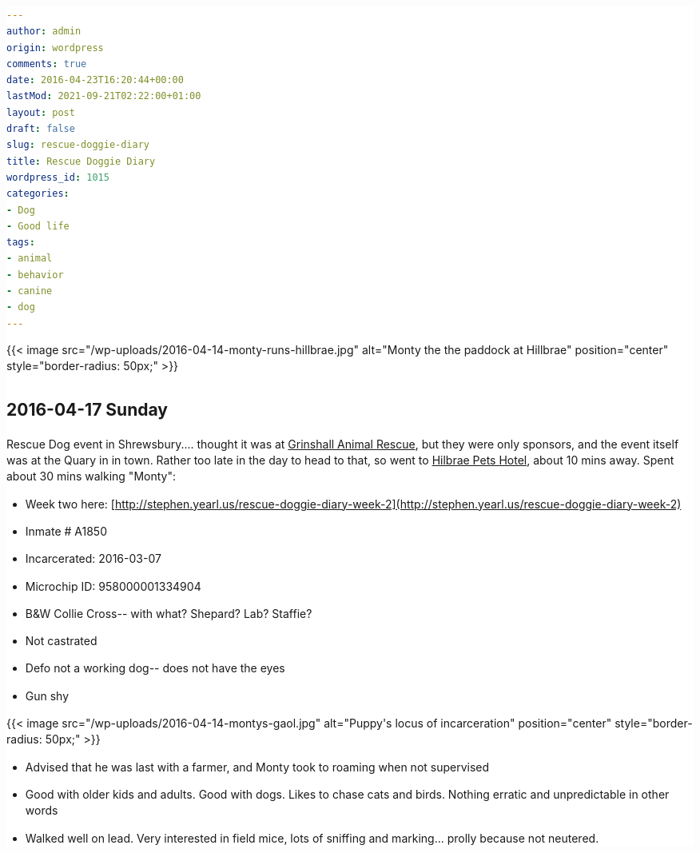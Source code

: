 ```yaml
---
author: admin
origin: wordpress
comments: true
date: 2016-04-23T16:20:44+00:00
lastMod: 2021-09-21T02:22:00+01:00
layout: post
draft: false
slug: rescue-doggie-diary
title: Rescue Doggie Diary
wordpress_id: 1015
categories:
- Dog
- Good life
tags:
- animal
- behavior
- canine
- dog
---
```


{{< image src="/wp-uploads/2016-04-14-monty-runs-hillbrae.jpg" alt="Monty the the paddock at Hillbrae" position="center" style="border-radius: 50px;" >}}

## 2016-04-17 Sunday
Rescue Dog event in Shrewsbury.... thought it was at [Grinshall Animal Rescue](http://www.grinshillanimalrescue.co.uk/), but they were only sponsors, and the event itself was at the Quary in in town. Rather too late in the day to head to that, so went to [Hilbrae Pets Hotel](http://www.hilbrae.co.uk/), about 10 mins away. Spent about 30 mins walking "Monty":

- Week two here: [http://stephen.yearl.us/rescue-doggie-diary-week-2](http://stephen.yearl.us/rescue-doggie-diary-week-2)

- Inmate # A1850
- Incarcerated: 2016-03-07
- Microchip ID: 958000001334904
- B&W Collie Cross-- with what? Shepard? Lab? Staffie?
- Not castrated
- Defo not a working dog-- does not have the eyes
- Gun shy

{{< image src="/wp-uploads/2016-04-14-montys-gaol.jpg" alt="Puppy's locus of incarceration" position="center" style="border-radius: 50px;" >}}

- Advised that he was last with a farmer, and Monty took to roaming when not supervised

- Good with older kids and adults. Good with dogs. Likes to chase cats and birds. Nothing erratic and unpredictable in other words

- Walked well on lead. Very interested in field mice, lots of sniffing and marking... prolly because not neutered.
